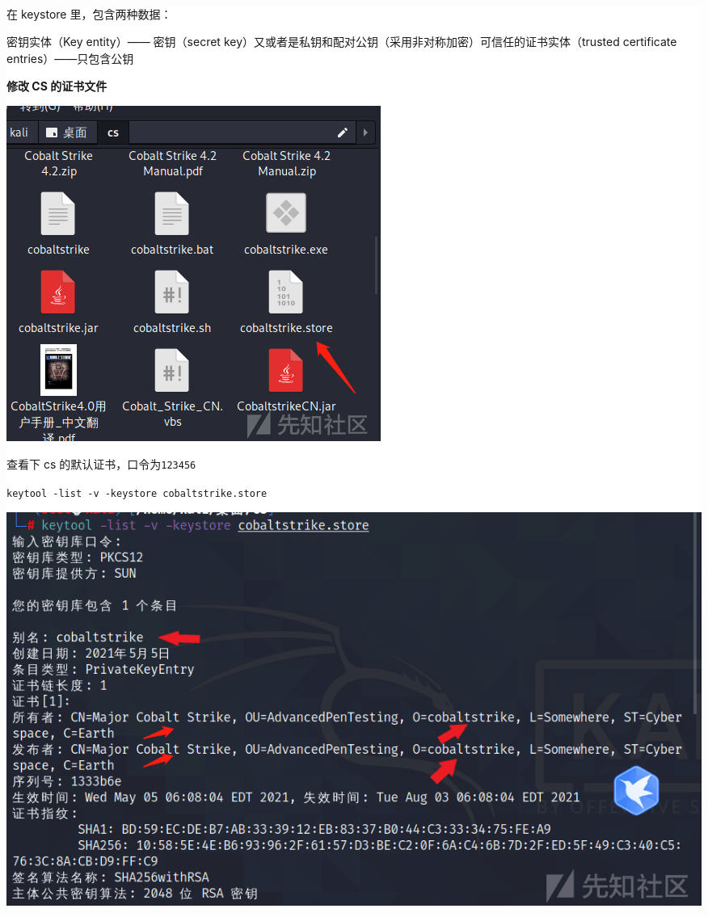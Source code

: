 在 keystore 里，包含两种数据：

密钥实体（Key entity）—— 密钥（secret key）又或者是私钥和配对公钥（采用非对称加密）可信任的证书实体（trusted certificate entries）——只包含公钥

**修改 CS 的证书文件**

[![](assets/1698897091-e40e8dfa75ad9b0b832272de6b6c7284.png)](https://xzfile.aliyuncs.com/media/upload/picture/20210506234312-c3fae4f8-ae81-1.png)

查看下 cs 的默认证书，口令为`123456`

```plain
keytool -list -v -keystore cobaltstrike.store
```

[![](assets/1698897091-1de573fe82e8c3602a9247d3eb0ad82b.png)](https://xzfile.aliyuncs.com/media/upload/picture/20210506234319-c7d53682-ae81-1.png)
